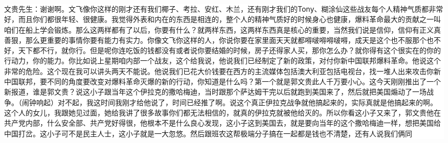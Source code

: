 文贵先生：谢谢啊。文飞像你这样的刚才还有我们椰子、考拉、安红、木兰，还有刚才我们的Tony、糊涂仙这些战友每个人精神气质都非常好，而且你们都很年轻、很健康。我觉得外表和内在的东西是相连的，整个人的精神气质好的时候身心也健康，爆料革命最大的贡献之一叫咱们在船上学会锻炼。那么这两样都有了以后，你要有什么？就两样东西，这两样东西真是核心的重要，当然我们说是信仰，信仰有正义真善狠，那么更重要的事情你要有能力有实力。你像文飞你这样的人，你说你要在家里面天天就都嘚啵嘚嘚啵嘚，成天是这个也不服那个也不好，天下都不行，就你行。但是呢你连吃饭的钱都没有或者说你要结婚的时候，房子还得家人买，那你怎么办？就你得有这个很实在的你的行动力，你的能力。你比如说上星期咱内部一个战友，这个给我说，他说我们已经制定了新的政策，对付你新中国联邦爆料革命。他说这个非常的危险。这个现在我可以讲头两天不能说。他说我们已花大价钱要在西方的主流媒体包括澳大利亚包括电视台，找一堆人出来攻击你新中国联邦，要不同的角度要改变对爆料革命灭爆的新的行动，你知道是什么吗？第一个就是郭文贵此人千万要小心。这今天刚刚推出了一个新报道，谁是郭文贵？说这小子跟当年这个伊拉克的撒哈梅迪，当时跟那个萨达姆干完以后就跑到美国来了，然后就把美国煽动了一场战争。（闹钟响起）对不起，我这时间我刚才给他说了，时间已经推了啊。说这个真正伊拉克战争就他搞起来的，实际真就是他搞起来的啊。这个人的女儿，我跟她见过面，她给我讲了很多故事你们都无法相信的，就真的伊拉克就被他给灭的。所以你看这小子又来了，郭文贵他在共产党内部，什么安全部、共产党好得很，他根本不是什么良心发现，这小子这到美国去，就是要向当年的这个撒哈梅迪一样，想把美国给中国打岔。这小子可不是民主人士，这小子就是一大忽悠。然后跟班农这帮极端分子搞在一起都是钱也不清楚，还有人说我们俩同